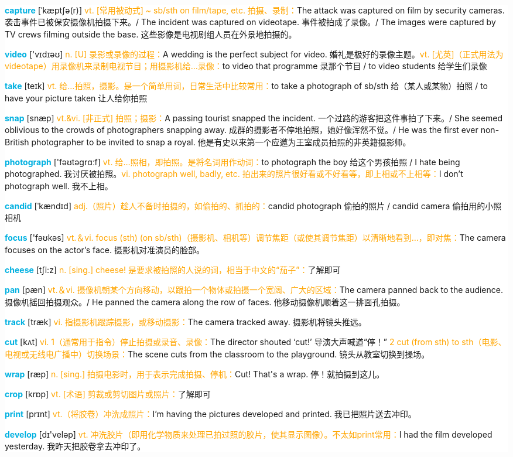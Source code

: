 <font color="sky blue">**capture**</font> [ˈkæptʃə(r)]
<font color="orange">vt. [常用被动式] ~ sb/sth on film/tape, etc. 拍摄、录制：</font>The attack was captured on film by security cameras. 袭击事件已被保安摄像机拍摄下来。/ The incident was captured on videotape. 事件被拍成了录像。/ The images were captured by TV crews filming outside the base. 这些影像是电视剧组人员在外景地拍摄的。

<font color="sky blue">**video**</font> ['vɪdɪəʊ] 
<font color="orange">n. [U] 录影或录像的过程：</font>A wedding is the perfect subject for video. 婚礼是极好的录像主题。<font color="orange">vt. [尤英]（正式用法为videotape）用录像机来录制电视节目；用摄影机给…录像：</font>to video that programme 录那个节目 / to video students 给学生们录像

<font color="sky blue">**take**</font> [teɪk] 
<font color="orange">vt. 给…拍照，摄影。是一个简单用词，日常生活中比较常用：</font>to take a photograph of sb/sth 给（某人或某物）拍照 / to have your picture taken 让人给你拍照
           
<font color="sky blue">**snap**</font> [snæp]
<font color="orange">vt.&vi. [非正式] 拍照；摄影：</font>A passing tourist snapped the incident. 一个过路的游客把这件事拍了下来。/ She seemed oblivious to the crowds of photographers snapping away. 成群的摄影者不停地拍照，她好像浑然不觉。/ He was the first ever non-British photographer to be invited to snap a royal. 他是有史以来第一个应邀为王室成员拍照的非英籍摄影师。

<font color="sky blue">**photograph**</font> ['fəʊtəɡrɑːf] 
<font color="orange">vt. 给…照相，即拍照。是将名词用作动词：</font>to photograph the boy 给这个男孩拍照 / I hate being photographed. 我讨厌被拍照。<font color="orange">vi. photograph well, badly, etc. 拍出来的照片很好看或不好看等，即上相或不上相等：</font>I don’t photograph well. 我不上相。
           
<font color="sky blue">**candid**</font> [ˈkændɪd]
<font color="orange">adj.（照片）趁人不备时拍摄的，如偷拍的、抓拍的：</font>candid photograph 偷拍的照片 / candid camera 偷拍用的小照相机

<font color="sky blue">**focus**</font> ['fəʊkəs] 
<font color="orange">vt.＆vi. focus (sth) (on sb/sth)（摄影机、相机等）调节焦距（或使其调节焦距）以清晰地看到…，即对焦：</font>The camera focuses on the actor’s face. 摄影机对准演员的脸部。

<font color="sky blue">**cheese**</font> [tʃi:z] 
<font color="orange">n. [sing.] cheese! 是要求被拍照的人说的词，相当于中文的“茄子”：</font>了解即可

<font color="sky blue">**pan**</font> [pæn] 
<font color="orange">vt.＆vi. 摄像机朝某个方向移动，以跟拍一个物体或拍摄一个宽阔、广大的区域：</font>The camera panned back to the audience. 摄像机摇回拍摄观众。/ He panned the camera along the row of faces. 他移动摄像机顺着这一排面孔拍摄。

<font color="sky blue">**track**</font> [træk] 
<font color="orange">vi. 指摄影机跟踪摄影，或移动摄影：</font>The camera tracked away. 摄影机将镜头推远。

<font color="sky blue">**cut**</font> [kʌt] 
<font color="orange">vi. 1（通常用于指令）停止拍摄或录音、录像：</font>The director shouted ‘cut!’ 导演大声喊道“停！” <font color="orange">2 cut (from sth) to sth（电影、电视或无线电广播中）切换场景：</font>The scene cuts from the classroom to the playground. 镜头从教室切换到操场。
           
<font color="sky blue">**wrap**</font> [ræp]
<font color="orange">n. [sing.] 拍摄电影时，用于表示完成拍摄、停机：</font>Cut! That's a wrap. 停！就拍摄到这儿。
 
<font color="sky blue">**crop**</font> [krɒp] 
<font color="orange">vt. [术语] 剪裁或剪切图片或照片：</font>了解即可

<font color="sky blue">**print**</font> [prɪnt] 
<font color="orange">vt.（将胶卷）冲洗成照片：</font>I’m having the pictures developed and printed. 我已把照片送去冲印。

<font color="sky blue">**develop**</font> [dɪ'veləp] 
<font color="orange">vt. 冲洗胶片（即用化学物质来处理已拍过照的胶片，使其显示图像）。不太如print常用：</font>I had the film developed yesterday. 我昨天把胶卷拿去冲印了。
